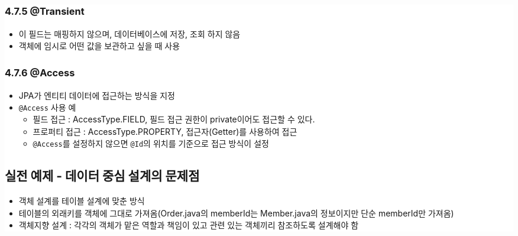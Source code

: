 ### **4.7.5 @Transient**
+ 이 필드는 매핑하지 않으며, 데이터베이스에 저장, 조회 하지 않음
+ 객체에 임시로 어떤 값을 보관하고 싶을 때 사용

### **4.7.6 @Access**
+ JPA가 엔티티 데이터에 접근하는 방식을 지정
+ `@Access` 사용 예
  + 필드 접근 : AccessType.FIELD, 필드 접근 권한이 private이어도 접근할 수 있다.
  + 프로퍼티 접근 : AccessType.PROPERTY, 접근자(Getter)를 사용하여 접근
  + `@Access`를 설정하지 않으면 `@Id`의 위치를 기준으로 접근 방식이 설정
  
  
## 실전 예제 - 데이터 중심 설계의 문제점
+ 객체 설계를 테이블 설계에 맞춘 방식
+ 테이블의 외래키를 객체에 그대로 가져옴(Order.java의 memberId는 Member.java의 정보이지만 단순 memberId만 가져옴)
+ 객체지향 설계 : 각각의 객체가 맡은 역할과 책임이 있고 관련 있는 객체끼리 참조하도록 설계해야 함

